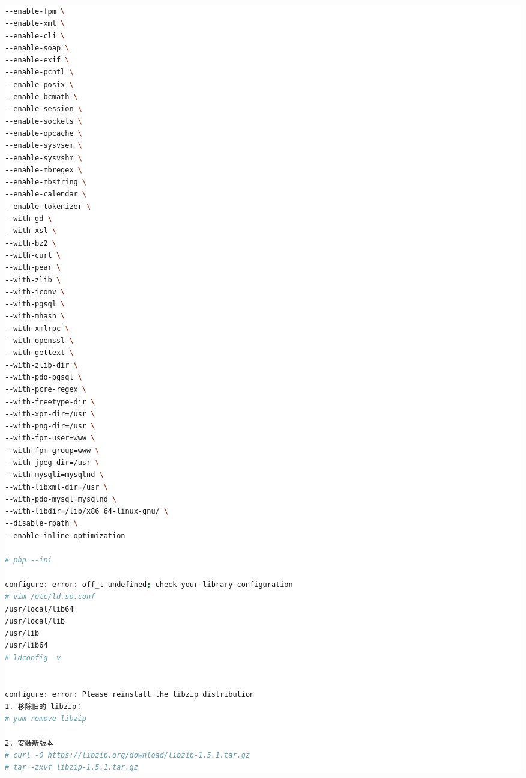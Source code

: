 ``` sh
--enable-fpm \
--enable-xml \
--enable-cli \
--enable-soap \
--enable-exif \
--enable-pcntl \
--enable-posix \
--enable-bcmath \
--enable-session \
--enable-sockets \
--enable-opcache \
--enable-sysvsem \
--enable-sysvshm \
--enable-mbregex \
--enable-mbstring \
--enable-calendar \
--enable-tokenizer \
--with-gd \
--with-xsl \
--with-bz2 \
--with-curl \
--with-pear \
--with-zlib \
--with-iconv \
--with-pgsql \
--with-mhash \
--with-xmlrpc \
--with-openssl \
--with-gettext \
--with-zlib-dir \
--with-pdo-pgsql \
--with-pcre-regex \
--with-freetype-dir \
--with-xpm-dir=/usr \
--with-png-dir=/usr \
--with-fpm-user=www \
--with-fpm-group=www \
--with-jpeg-dir=/usr \
--with-mysqli=mysqlnd \
--with-libxml-dir=/usr \
--with-pdo-mysql=mysqlnd \
--with-libdir=/lib/x86_64-linux-gnu/ \
--disable-rpath \
--enable-inline-optimization

# php --ini

configure: error: off_t undefined; check your library configuration
# vim /etc/ld.so.conf
/usr/local/lib64
/usr/local/lib
/usr/lib
/usr/lib64
# ldconfig -v


configure: error: Please reinstall the libzip distribution
1. 移除旧的 libzip：
# yum remove libzip

2. 安装新版本
# curl -O https://libzip.org/download/libzip-1.5.1.tar.gz
# tar -zxvf libzip-1.5.1.tar.gz
```